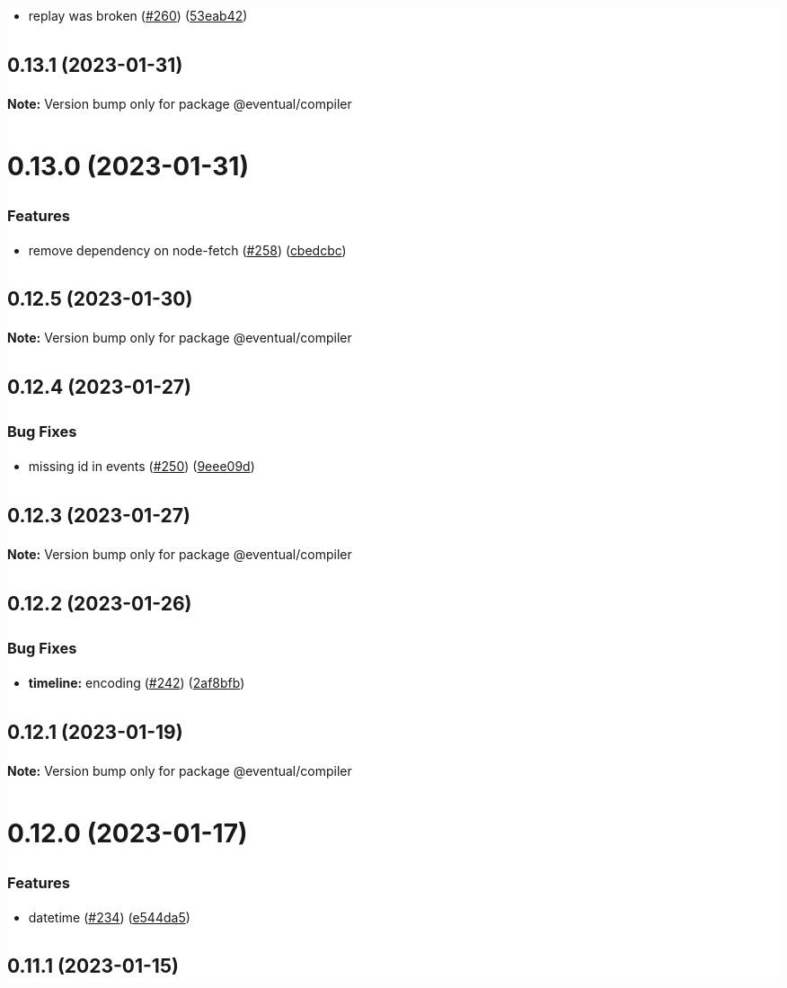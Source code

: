 - replay was broken ([#260](https://github.com/functionless/eventual/issues/260)) ([53eab42](https://github.com/functionless/eventual/commit/53eab42cd139ba850841f2203d23d1509c080851))

## 0.13.1 (2023-01-31)

**Note:** Version bump only for package @eventual/compiler

# 0.13.0 (2023-01-31)

### Features

- remove dependency on node-fetch ([#258](https://github.com/functionless/eventual/issues/258)) ([cbedcbc](https://github.com/functionless/eventual/commit/cbedcbc5f3aacc4a3942ae9195ed81357deecf99))

## 0.12.5 (2023-01-30)

**Note:** Version bump only for package @eventual/compiler

## 0.12.4 (2023-01-27)

### Bug Fixes

- missing id in events ([#250](https://github.com/functionless/eventual/issues/250)) ([9eee09d](https://github.com/functionless/eventual/commit/9eee09d6a092a5f45b43dc625dc7c3ff95c4081a))

## 0.12.3 (2023-01-27)

**Note:** Version bump only for package @eventual/compiler

## 0.12.2 (2023-01-26)

### Bug Fixes

- **timeline:** encoding ([#242](https://github.com/functionless/eventual/issues/242)) ([2af8bfb](https://github.com/functionless/eventual/commit/2af8bfb28e66d9798e20cd73b7e5c0a4d7b0dd21))

## 0.12.1 (2023-01-19)

**Note:** Version bump only for package @eventual/compiler

# 0.12.0 (2023-01-17)

### Features

- datetime ([#234](https://github.com/functionless/eventual/issues/234)) ([e544da5](https://github.com/functionless/eventual/commit/e544da580c58b0a7e1c489bad0cbfb045680948e))

## 0.11.1 (2023-01-15)
